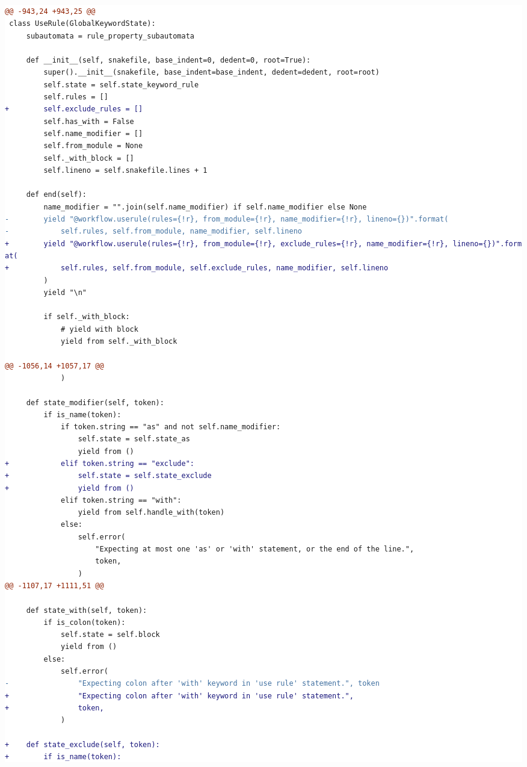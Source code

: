 ```diff
@@ -943,24 +943,25 @@
 class UseRule(GlobalKeywordState):
     subautomata = rule_property_subautomata
 
     def __init__(self, snakefile, base_indent=0, dedent=0, root=True):
         super().__init__(snakefile, base_indent=base_indent, dedent=dedent, root=root)
         self.state = self.state_keyword_rule
         self.rules = []
+        self.exclude_rules = []
         self.has_with = False
         self.name_modifier = []
         self.from_module = None
         self._with_block = []
         self.lineno = self.snakefile.lines + 1
 
     def end(self):
         name_modifier = "".join(self.name_modifier) if self.name_modifier else None
-        yield "@workflow.userule(rules={!r}, from_module={!r}, name_modifier={!r}, lineno={})".format(
-            self.rules, self.from_module, name_modifier, self.lineno
+        yield "@workflow.userule(rules={!r}, from_module={!r}, exclude_rules={!r}, name_modifier={!r}, lineno={})".format(
+            self.rules, self.from_module, self.exclude_rules, name_modifier, self.lineno
         )
         yield "\n"
 
         if self._with_block:
             # yield with block
             yield from self._with_block
 
@@ -1056,14 +1057,17 @@
             )
 
     def state_modifier(self, token):
         if is_name(token):
             if token.string == "as" and not self.name_modifier:
                 self.state = self.state_as
                 yield from ()
+            elif token.string == "exclude":
+                self.state = self.state_exclude
+                yield from ()
             elif token.string == "with":
                 yield from self.handle_with(token)
             else:
                 self.error(
                     "Expecting at most one 'as' or 'with' statement, or the end of the line.",
                     token,
                 )
@@ -1107,17 +1111,51 @@
 
     def state_with(self, token):
         if is_colon(token):
             self.state = self.block
             yield from ()
         else:
             self.error(
-                "Expecting colon after 'with' keyword in 'use rule' statement.", token
+                "Expecting colon after 'with' keyword in 'use rule' statement.",
+                token,
             )
 
+    def state_exclude(self, token):
+        if is_name(token):
```